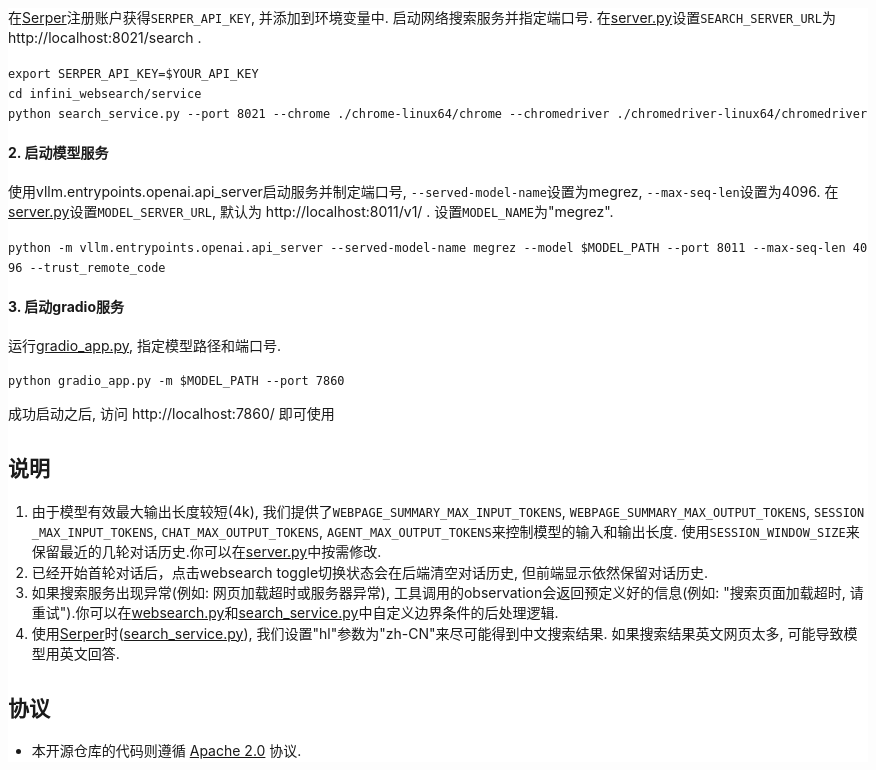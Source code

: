 在[Serper](https://serper.dev/)注册账户获得`SERPER_API_KEY`, 并添加到环境变量中.
启动网络搜索服务并指定端口号.
在[server.py](infini_websearch/configs/server.py)设置`SEARCH_SERVER_URL`为 http://localhost:8021/search .

```shell
export SERPER_API_KEY=$YOUR_API_KEY
cd infini_websearch/service
python search_service.py --port 8021 --chrome ./chrome-linux64/chrome --chromedriver ./chromedriver-linux64/chromedriver
```

#### 2. 启动模型服务

使用vllm.entrypoints.openai.api_server启动服务并制定端口号, `--served-model-name`设置为megrez, `--max-seq-len`设置为4096.
在[server.py](infini_websearch/configs/server.py)设置`MODEL_SERVER_URL`, 默认为 http://localhost:8011/v1/ . 设置`MODEL_NAME`为"megrez".

```shell
python -m vllm.entrypoints.openai.api_server --served-model-name megrez --model $MODEL_PATH --port 8011 --max-seq-len 4096 --trust_remote_code
```

#### 3. 启动gradio服务

运行[gradio_app.py](infini_websearch/gradio_app.py), 指定模型路径和端口号.
```shell
python gradio_app.py -m $MODEL_PATH --port 7860
```

成功启动之后, 访问 http://localhost:7860/ 即可使用

## 说明

1. 由于模型有效最大输出长度较短(4k), 我们提供了`WEBPAGE_SUMMARY_MAX_INPUT_TOKENS`, `WEBPAGE_SUMMARY_MAX_OUTPUT_TOKENS`, `SESSION_MAX_INPUT_TOKENS`, `CHAT_MAX_OUTPUT_TOKENS`, `AGENT_MAX_OUTPUT_TOKENS`来控制模型的输入和输出长度. 使用`SESSION_WINDOW_SIZE`来保留最近的几轮对话历史.你可以在[server.py](infini_websearch/configs/server.py)中按需修改.
2. 已经开始首轮对话后，点击websearch toggle切换状态会在后端清空对话历史, 但前端显示依然保留对话历史.
3. 如果搜索服务出现异常(例如: 网页加载超时或服务器异常), 工具调用的observation会返回预定义好的信息(例如: "搜索页面加载超时, 请重试").你可以在[websearch.py](infini_websearch/actions/websearch.py)和[search_service.py](infini_websearch/service/search_service.py)中自定义边界条件的后处理逻辑.
4. 使用[Serper](https://serper.dev/)时([search_service.py](infini_websearch/service/search_service.py)), 我们设置"hl"参数为"zh-CN"来尽可能得到中文搜索结果. 如果搜索结果英文网页太多, 可能导致模型用英文回答.

## 协议

- 本开源仓库的代码则遵循 [Apache 2.0](LICENSE) 协议.
